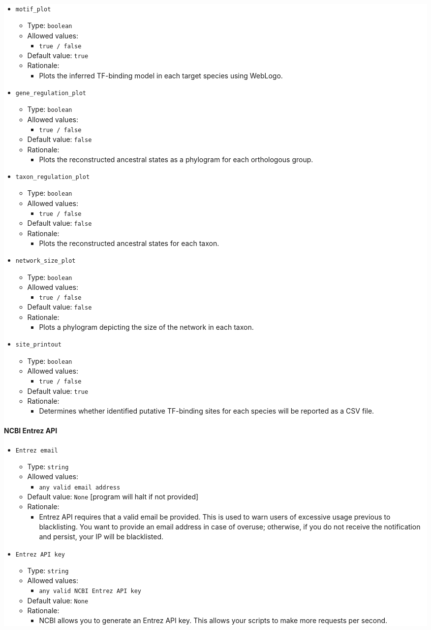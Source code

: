 - `motif_plot`
	- Type: `boolean`
	- Allowed values:
		- `true / false`
    - Default value: `true`
    - Rationale:
    	- Plots the inferred TF-binding model in each target species using WebLogo.

- `gene_regulation_plot`
	- Type: `boolean`
	- Allowed values:
		- `true / false`
    - Default value: `false`
    - Rationale:
    	- Plots the reconstructed ancestral states as a phylogram for each orthologous group.

- `taxon_regulation_plot`
	- Type: `boolean`
	- Allowed values:
		- `true / false`
    - Default value: `false`
    - Rationale:
    	- Plots the reconstructed ancestral states for each taxon.

- `network_size_plot`
	- Type: `boolean`
	- Allowed values:
		- `true / false`
    - Default value: `false`
    - Rationale:
    	- Plots a phylogram depicting the size of the network in each taxon.

- `site_printout`
	- Type: `boolean`
	- Allowed values:
		- `true / false`
    - Default value: `true`
    - Rationale:
    	- Determines whether identified putative TF-binding sites for each species will be reported as a CSV file.

#### NCBI Entrez API

- `Entrez email`
	- Type: `string`
	- Allowed values:
		- `any valid email address`
    - Default value: `None` [program will halt if not provided]
    - Rationale:
    	- Entrez API requires that a valid email be provided. This is used to warn users of excessive usage previous to blacklisting. You want to provide an email address in case of overuse; otherwise, if you do not receive the notification and persist, your IP will be blacklisted.

- `Entrez API key`
	- Type: `string`
	- Allowed values:
		- `any valid NCBI Entrez API key`
    - Default value: `None`
    - Rationale:
    	- NCBI allows you to generate an Entrez API key. This allows your scripts to make more requests per second.
